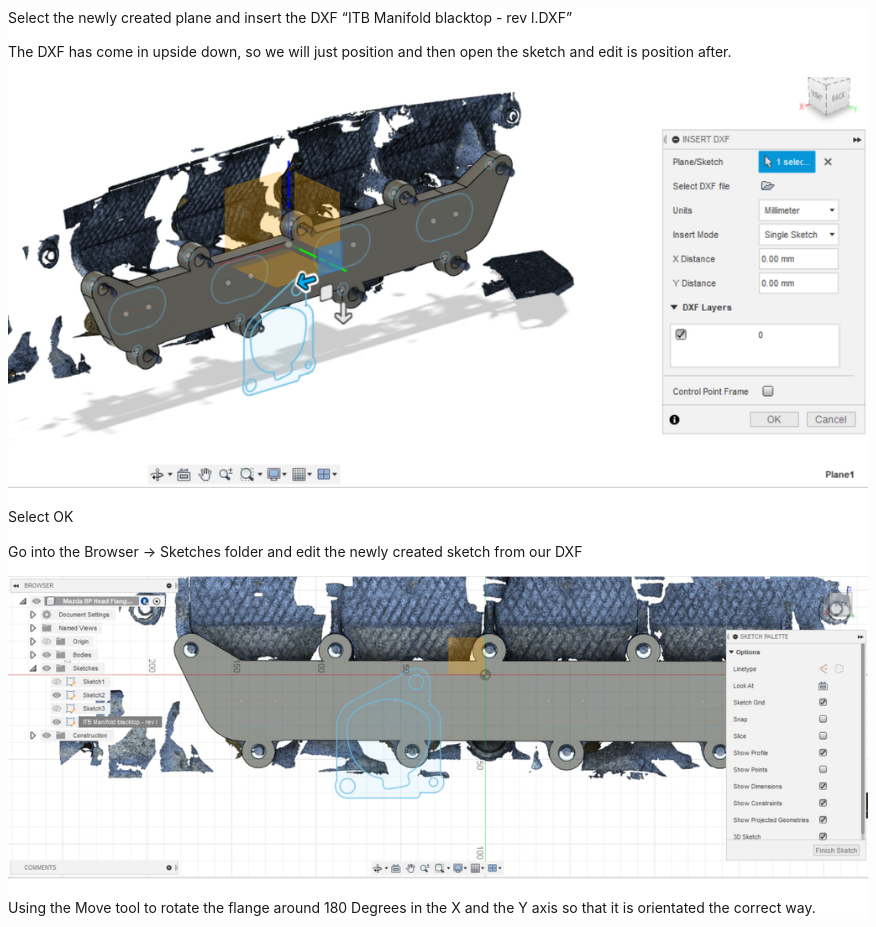 Select the newly created plane and insert the DXF “ITB Manifold blacktop - rev l.DXF”

The DXF has come in upside down, so we will just position and then open the sketch and edit is position after.

![Untitled](L8%20-%20F360%20ITB%20Manifold%20from%203d%20Scan%20dd4b20c5d4ef4a9fb4668120e0ad47b8/Untitled%2021.png)

Select OK

Go into the Browser → Sketches folder and edit the newly created sketch from our DXF

![Untitled](L8%20-%20F360%20ITB%20Manifold%20from%203d%20Scan%20dd4b20c5d4ef4a9fb4668120e0ad47b8/Untitled%2022.png)

Using the Move tool to rotate the flange around 180 Degrees in the X and the Y axis so that it is orientated the correct way.
